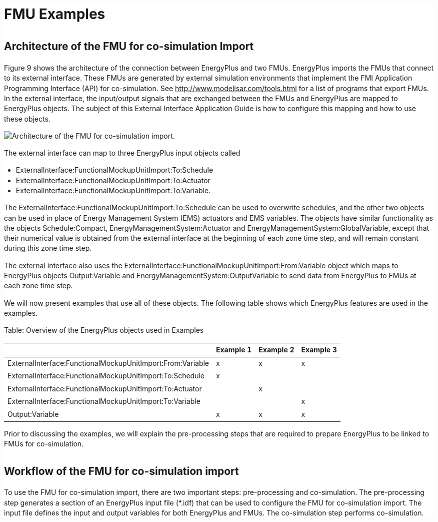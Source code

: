 # FMU Examples

## Architecture of the FMU for co-simulation Import

Figure 9 shows the architecture of the connection between EnergyPlus and two FMUs. EnergyPlus imports the FMUs that connect to its external interface. These FMUs are generated by external simulation environments that implement the FMI Application Programming Interface (API) for co-simulation. See http://www.modelisar.com/tools.html for a list of programs that export FMUs. In the external interface, the input/output signals that are exchanged between the FMUs and EnergyPlus are mapped to EnergyPlus objects. The subject of this External Interface Application Guide is how to configure this mapping and how to use these objects.

![Architecture of the FMU for co-simulation import.](media/architecture-of-the-fmu-for-co-simulation.png)

The external interface can map to three EnergyPlus input objects called

- ExternalInterface:FunctionalMockupUnitImport:To:Schedule
- ExternalInterface:FunctionalMockupUnitImport:To:Actuator
- ExternalInterface:FunctionalMockupUnitImport:To:Variable.

The ExternalInterface:FunctionalMockupUnitImport:To:Schedule can be used to overwrite schedules, and the other two objects can be used in place of Energy Management System (EMS) actuators and EMS variables. The objects have similar functionality as the objects Schedule:Compact, EnergyManagementSystem:Actuator and EnergyManagementSystem:GlobalVariable, except that their numerical value is obtained from the external interface at the beginning of each zone time step, and will remain constant during this zone time step.

The external interface also uses the ExternalInterface:FunctionalMockupUnitImport:From:Variable object which  maps to EnergyPlus objects Output:Variable and EnergyManagementSystem:OutputVariable to send data from EnergyPlus to FMUs at each zone time step.

We will now present examples that use all of these objects. The following table shows which EnergyPlus features are used in the examples.

Table: Overview of the EnergyPlus objects used in Examples

|                                                         |Example 1|Example 2|Example 3
|---------------------------------------------------------|---------|---------|---------
ExternalInterface:FunctionalMockupUnitImport:From:Variable|x|x|x
ExternalInterface:FunctionalMockupUnitImport:To:Schedule|x||
ExternalInterface:FunctionalMockupUnitImport:To:Actuator||x|
ExternalInterface:FunctionalMockupUnitImport:To:Variable|||x
Output:Variable|x|x|x

Prior to discussing the examples, we will explain the pre-processing steps that are required to prepare EnergyPlus to be linked to FMUs for co-simulation.

## Workflow of the FMU for co-simulation import

To use the FMU for co-simulation import, there are two important steps: pre-processing and co-simulation.  The pre-processing step generates a section of an EnergyPlus input file (\*.idf) that can be used to configure the FMU for co-simulation import. The input file defines the input and output variables for both EnergyPlus and FMUs. The co-simulation step performs co-simulation.
